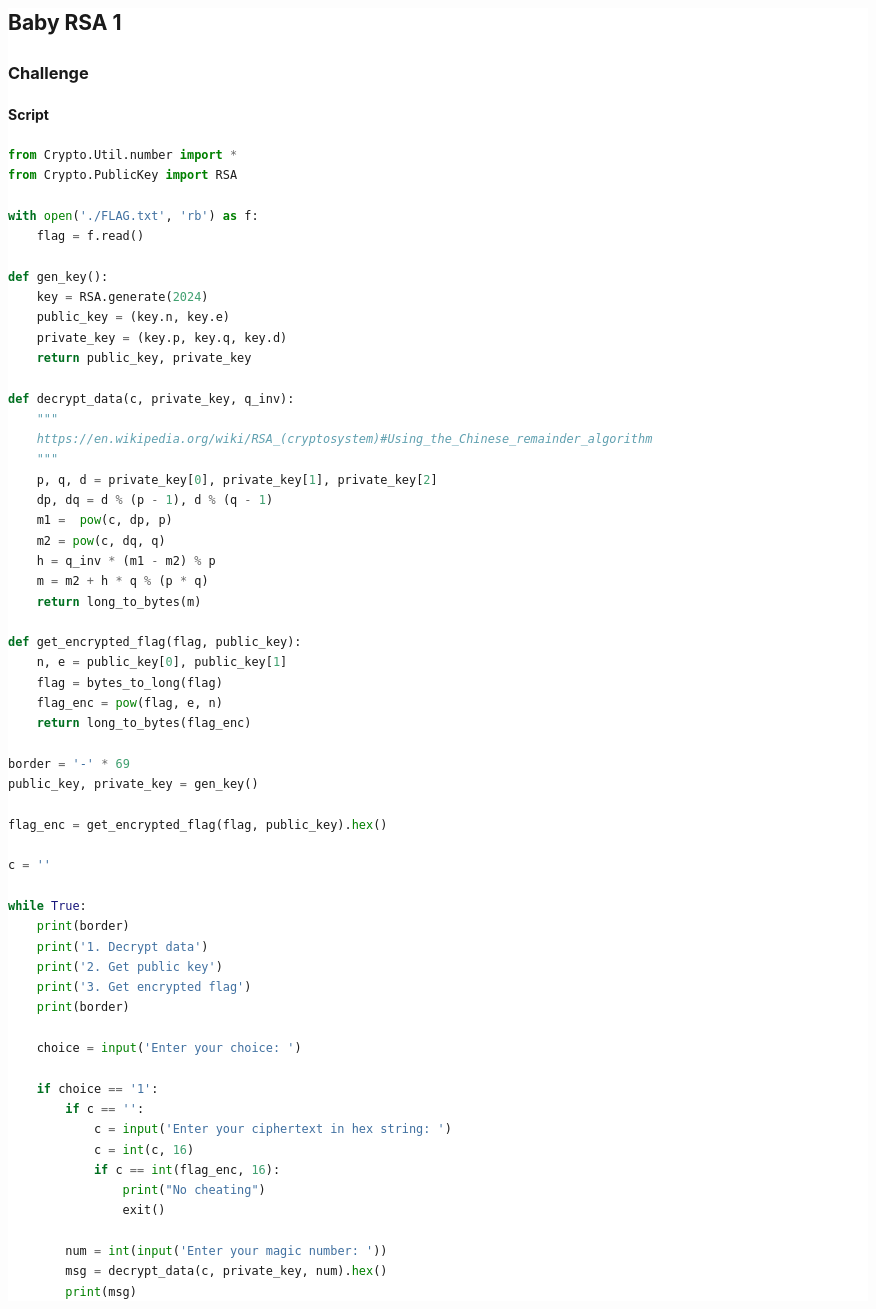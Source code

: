 ## Baby RSA 1 
### Challenge
#### Script 
```python
from Crypto.Util.number import *
from Crypto.PublicKey import RSA 

with open('./FLAG.txt', 'rb') as f:
    flag = f.read()

def gen_key():
    key = RSA.generate(2024)
    public_key = (key.n, key.e)
    private_key = (key.p, key.q, key.d)
    return public_key, private_key

def decrypt_data(c, private_key, q_inv):
    """
    https://en.wikipedia.org/wiki/RSA_(cryptosystem)#Using_the_Chinese_remainder_algorithm
    """
    p, q, d = private_key[0], private_key[1], private_key[2] 
    dp, dq = d % (p - 1), d % (q - 1) 
    m1 =  pow(c, dp, p)
    m2 = pow(c, dq, q)
    h = q_inv * (m1 - m2) % p
    m = m2 + h * q % (p * q) 
    return long_to_bytes(m)

def get_encrypted_flag(flag, public_key):
    n, e = public_key[0], public_key[1]
    flag = bytes_to_long(flag)
    flag_enc = pow(flag, e, n)
    return long_to_bytes(flag_enc)

border = '-' * 69
public_key, private_key = gen_key() 

flag_enc = get_encrypted_flag(flag, public_key).hex()

c = ''

while True:
    print(border)
    print('1. Decrypt data')
    print('2. Get public key')
    print('3. Get encrypted flag')
    print(border)
    
    choice = input('Enter your choice: ')

    if choice == '1':
        if c == '':
            c = input('Enter your ciphertext in hex string: ')
            c = int(c, 16)
            if c == int(flag_enc, 16):
                print("No cheating")
                exit()

        num = int(input('Enter your magic number: ')) 
        msg = decrypt_data(c, private_key, num).hex()
        print(msg)

```